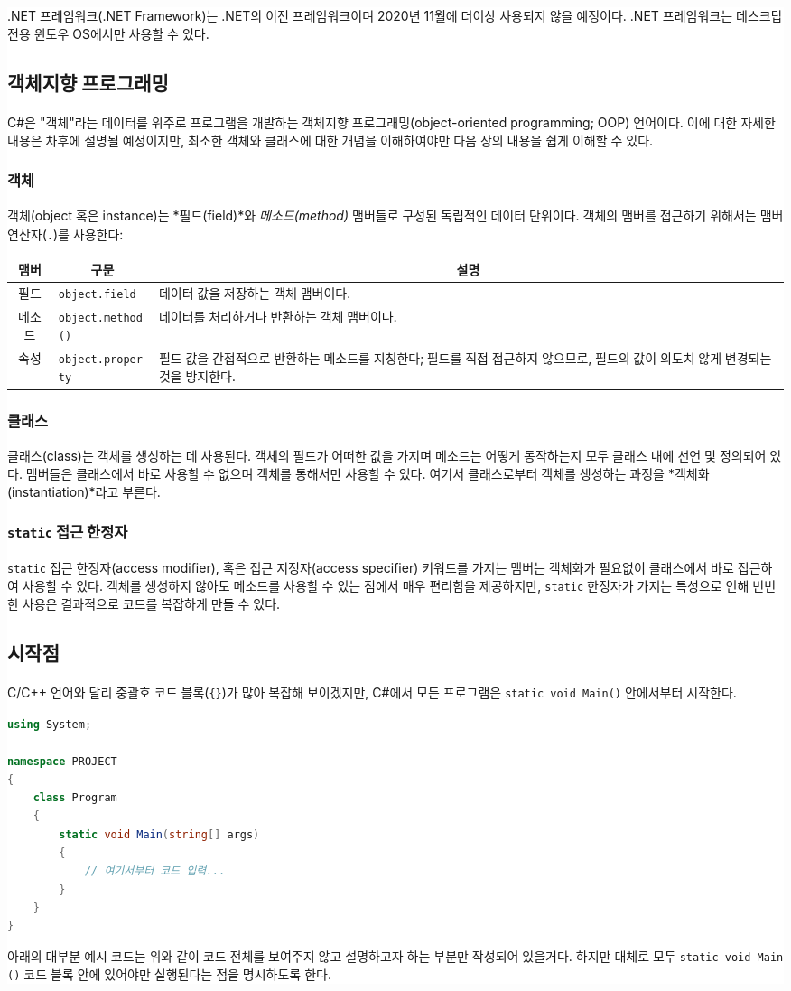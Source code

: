 .NET 프레임워크(.NET Framework)는 .NET의 이전 프레임워크이며 2020년 11월에 더이상 사용되지 않을 예정이다. .NET 프레임워크는 데스크탑 전용 윈도우 OS에서만 사용할 수 있다.

## 객체지향 프로그래밍

C#은 "객체"라는 데이터를 위주로 프로그램을 개발하는 객체지향 프로그래밍(object-oriented programming; OOP) 언어이다. 이에 대한 자세한 내용은 차후에 설명될 예정이지만, 최소한 객체와 클래스에 대한 개념을 이해하여야만 다음 장의 내용을 쉽게 이해할 수 있다.

### 객체

객체(object 혹은 instance)는 *필드(field)*와 *메소드(method)* 맴버들로 구성된 독립적인 데이터 단위이다. 객체의 맴버를 접근하기 위해서는 맴버 연산자(`.`)를 사용한다:

| 맴버   | 구문              | 설명                                                                                 |
|:----------:|---------------------|---------------------------------------------------------------------------------------------|
| 필드    | `object.field`      | 데이터 값을 저장하는 객체 맴버이다.                                                          |
| 메소드   | `object.method()`   | 데이터를 처리하거나 반환하는 객체 맴버이다.                                           |
| 속성 | `object.property` | 필드 값을 간접적으로 반환하는 메소드를 지칭한다; 필드를 직접 접근하지 않으므로, 필드의 값이 의도치 않게 변경되는 것을 방지한다. |

### 클래스

클래스(class)는 객체를 생성하는 데 사용된다. 객체의 필드가 어떠한 값을 가지며 메소드는 어떻게 동작하는지 모두 클래스 내에 선언 및 정의되어 있다. 맴버들은 클래스에서 바로 사용할 수 없으며 객체를 통해서만 사용할 수 있다. 여기서 클래스로부터 객체를 생성하는 과정을 *객체화(instantiation)*라고 부른다.

### `static` 접근 한정자

`static` 접근 한정자(access modifier), 혹은 접근 지정자(access specifier) 키워드를 가지는 맴버는 객체화가 필요없이 클래스에서 바로 접근하여 사용할 수 있다. 객체를 생성하지 않아도 메소드를 사용할 수 있는 점에서 매우 편리함을 제공하지만, `static` 한정자가 가지는 특성으로 인해 빈번한 사용은 결과적으로 코드를 복잡하게 만들 수 있다.

## 시작점

C/C++ 언어와 달리 중괄호 코드 블록(`{}`)가 많아 복잡해 보이겠지만, C#에서 모든 프로그램은 `static void Main()` 안에서부터 시작한다.

```csharp
using System;

namespace PROJECT
{
    class Program
    {
        static void Main(string[] args)
        {
            // 여기서부터 코드 입력...
        }
    }
}
```
아래의 대부분 예시 코드는 위와 같이 코드 전체를 보여주지 않고 설명하고자 하는 부분만 작성되어 있을거다. 하지만 대체로 모두 `static void Main()` 코드 블록 안에 있어야만 실행된다는 점을 명시하도록 한다. 

